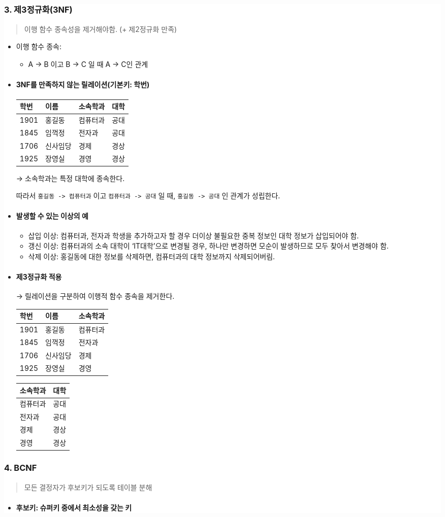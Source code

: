### 3. 제3정규화(3NF)

> 이행 함수 종속성을 제거해야함. (+ 제2정규화 만족)
> 
- 이행 함수 종속:
    - A → B 이고 B → C 일 때 A → C인 관계

- #### 3NF를 만족하지 않는 릴레이션(기본키: 학번)

    | 학번 | 이름 | 소속학과 | 대학 |
    | --- | --- | --- | --- |
    | 1901 | 홍길동 | 컴퓨터과 | 공대 |
    | 1845 | 임꺽정 | 전자과 | 공대 |
    | 1706 | 신사임당 | 경제 | 경상 |
    | 1925 | 장영실 | 경영 | 경상 |

    → 소속학과는 특정 대학에 종속한다.

    따라서  `홍길동 -> 컴퓨터과` 이고 `컴퓨터과 -> 공대` 일 때, `홍길동 -> 공대` 인 관계가 성립한다.

- #### 발생할 수 있는 이상의 예
    - 삽입 이상: 컴퓨터과, 전자과 학생을 추가하고자 할 경우 더이상 불필요한 중복 정보인 대학 정보가 삽입되어야 함.
    - 갱신 이상: 컴퓨터과의 소속 대학이 ‘IT대학’으로 변경될 경우, 하나만 변경하면 모순이 발생하므로 모두 찾아서 변경해야 함.
    - 삭제 이상: 홍길동에 대한 정보를 삭제하면, 컴퓨터과의 대학 정보까지 삭제되어버림.

- #### 제3정규화 적용
    
    → 릴레이션을 구분하여 이행적 함수 종속을 제거한다.
    

    | 학번 | 이름 | 소속학과 |
    | --- | --- | --- |
    | 1901 | 홍길동 | 컴퓨터과 |
    | 1845 | 임꺽정 | 전자과 |
    | 1706 | 신사임당 | 경제 |
    | 1925 | 장영실 | 경영 |

    | 소속학과 | 대학 |
    | --- | --- |
    | 컴퓨터과 | 공대 |
    | 전자과 | 공대 |
    | 경제 | 경상 |
    | 경영 | 경상 |

### 4. BCNF

> 모든 결정자가 후보키가 되도록 테이블 분해
> 
- #### 후보키: 슈퍼키 중에서 최소성을 갖는 키
